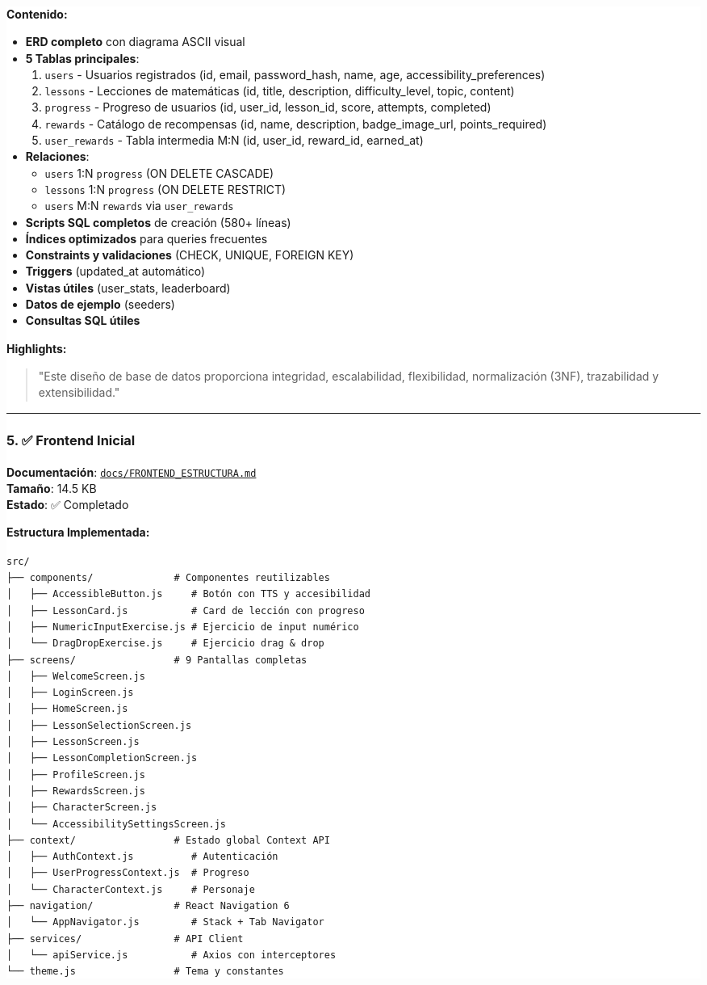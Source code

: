 **Contenido:**
- **ERD completo** con diagrama ASCII visual
- **5 Tablas principales**:
  1. `users` - Usuarios registrados (id, email, password_hash, name, age, accessibility_preferences)
  2. `lessons` - Lecciones de matemáticas (id, title, description, difficulty_level, topic, content)
  3. `progress` - Progreso de usuarios (id, user_id, lesson_id, score, attempts, completed)
  4. `rewards` - Catálogo de recompensas (id, name, description, badge_image_url, points_required)
  5. `user_rewards` - Tabla intermedia M:N (id, user_id, reward_id, earned_at)
- **Relaciones**:
  - `users` 1:N `progress` (ON DELETE CASCADE)
  - `lessons` 1:N `progress` (ON DELETE RESTRICT)
  - `users` M:N `rewards` via `user_rewards`
- **Scripts SQL completos** de creación (580+ líneas)
- **Índices optimizados** para queries frecuentes
- **Constraints y validaciones** (CHECK, UNIQUE, FOREIGN KEY)
- **Triggers** (updated_at automático)
- **Vistas útiles** (user_stats, leaderboard)
- **Datos de ejemplo** (seeders)
- **Consultas SQL útiles**

**Highlights:**
> "Este diseño de base de datos proporciona integridad, escalabilidad, flexibilidad, normalización (3NF), trazabilidad y extensibilidad."

---

### 5. ✅ Frontend Inicial

**Documentación**: [`docs/FRONTEND_ESTRUCTURA.md`](docs/FRONTEND_ESTRUCTURA.md)  
**Tamaño**: 14.5 KB  
**Estado**: ✅ Completado

**Estructura Implementada:**
```
src/
├── components/              # Componentes reutilizables
│   ├── AccessibleButton.js     # Botón con TTS y accesibilidad
│   ├── LessonCard.js           # Card de lección con progreso
│   ├── NumericInputExercise.js # Ejercicio de input numérico
│   └── DragDropExercise.js     # Ejercicio drag & drop
├── screens/                 # 9 Pantallas completas
│   ├── WelcomeScreen.js
│   ├── LoginScreen.js
│   ├── HomeScreen.js
│   ├── LessonSelectionScreen.js
│   ├── LessonScreen.js
│   ├── LessonCompletionScreen.js
│   ├── ProfileScreen.js
│   ├── RewardsScreen.js
│   ├── CharacterScreen.js
│   └── AccessibilitySettingsScreen.js
├── context/                 # Estado global Context API
│   ├── AuthContext.js          # Autenticación
│   ├── UserProgressContext.js  # Progreso
│   └── CharacterContext.js     # Personaje
├── navigation/              # React Navigation 6
│   └── AppNavigator.js         # Stack + Tab Navigator
├── services/                # API Client
│   └── apiService.js           # Axios con interceptores
└── theme.js                 # Tema y constantes
```

